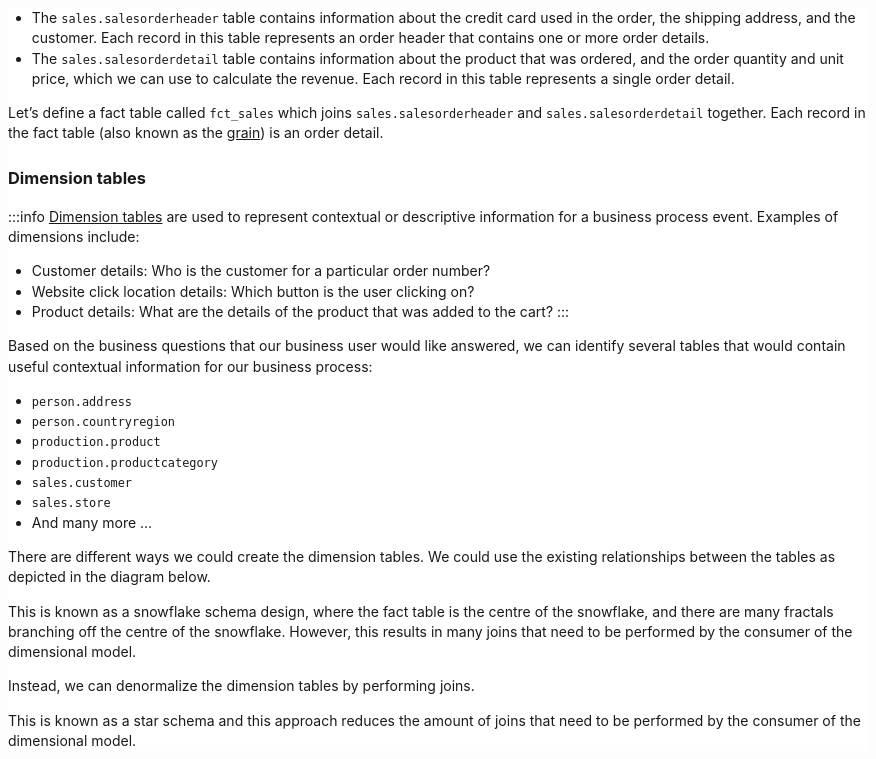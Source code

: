 - The `sales.salesorderheader` table contains information about the credit card used in the order, the shipping address, and the customer. Each record in this table represents an order header that contains one or more order details.
- The `sales.salesorderdetail` table contains information about the product that was ordered, and the order quantity and unit price, which we can use to calculate the revenue. Each record in this table represents a single order detail.

<Lightbox src="/img/blog/2023-04-18-building-a-kimball-dimensional-model-with-dbt/sales-order-header-detail.png" width="85%" title="Sales Order Header and Detail"/>

Let’s define a fact table called `fct_sales` which joins `sales.salesorderheader` and `sales.salesorderdetail` together. Each record in the fact table (also known as the [grain](https://www.kimballgroup.com/data-warehouse-business-intelligence-resources/kimball-techniques/dimensional-modeling-techniques/grain/)) is an order detail. 

<Lightbox src="/img/blog/2023-04-18-building-a-kimball-dimensional-model-with-dbt/fct_sales.png" width="85%" title="fct_sales table"/>

### Dimension tables

:::info
[Dimension tables](https://www.kimballgroup.com/data-warehouse-business-intelligence-resources/kimball-techniques/dimensional-modeling-techniques/dimensions-for-context/) are used to represent contextual or descriptive information for a business process event. Examples of dimensions include: 

- Customer details: Who is the customer for a particular order number? 
- Website click location details: Which button is the user clicking on? 
- Product details: What are the details of the product that was added to the cart? 
:::

Based on the business questions that our business user would like answered, we can identify several tables that would contain useful contextual information for our business process: 

- `person.address`
- `person.countryregion`
- `production.product`
- `production.productcategory`
- `sales.customer`
- `sales.store`
- And many more …

There are different ways we could create the dimension tables. We could use the existing relationships between the tables as depicted in the diagram below. 

<Lightbox src="/img/blog/2023-04-18-building-a-kimball-dimensional-model-with-dbt/snowflake-schema.png" width="85%" title="Snowflake schema"/>

This is known as a snowflake schema design, where the fact table is the centre of the snowflake, and there are many fractals branching off the centre of the snowflake. However, this results in many joins that need to be performed by the consumer of the dimensional model. 

Instead, we can denormalize the dimension tables by performing joins. 

<Lightbox src="/img/blog/2023-04-18-building-a-kimball-dimensional-model-with-dbt/star-schema.png" width="85%" title="Star schema"/>

This is known as a star schema and this approach reduces the amount of joins that need to be performed by the consumer of the dimensional model. 
